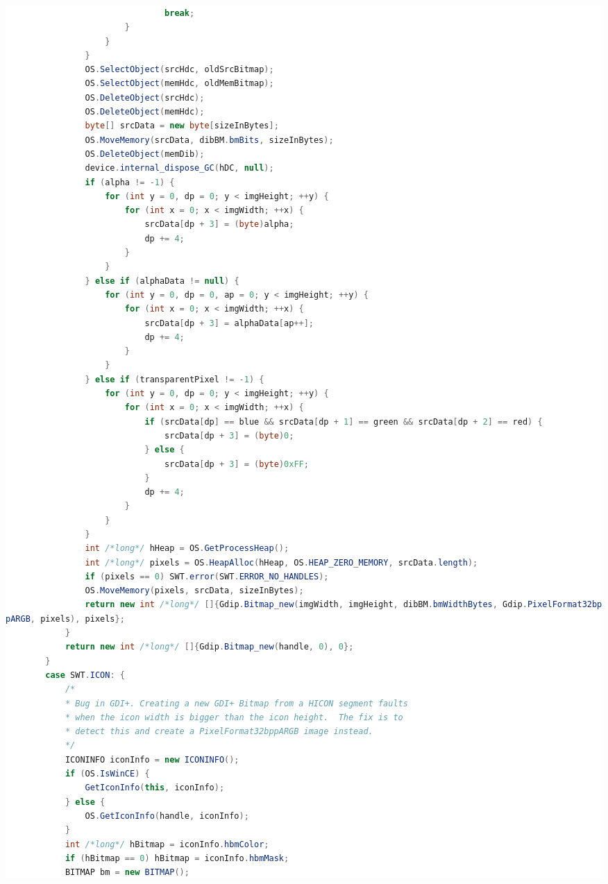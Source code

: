 ```java
								break;
						}
					}
			 	}
				OS.SelectObject(srcHdc, oldSrcBitmap);
				OS.SelectObject(memHdc, oldMemBitmap);
				OS.DeleteObject(srcHdc);
				OS.DeleteObject(memHdc);
			 	byte[] srcData = new byte[sizeInBytes];
				OS.MoveMemory(srcData, dibBM.bmBits, sizeInBytes);
				OS.DeleteObject(memDib);
				device.internal_dispose_GC(hDC, null);
				if (alpha != -1) {
					for (int y = 0, dp = 0; y < imgHeight; ++y) {
						for (int x = 0; x < imgWidth; ++x) {
							srcData[dp + 3] = (byte)alpha;
							dp += 4;
						}
					}
				} else if (alphaData != null) {
					for (int y = 0, dp = 0, ap = 0; y < imgHeight; ++y) {
						for (int x = 0; x < imgWidth; ++x) {
							srcData[dp + 3] = alphaData[ap++];
							dp += 4;
						}
					}
				} else if (transparentPixel != -1) {
					for (int y = 0, dp = 0; y < imgHeight; ++y) {
						for (int x = 0; x < imgWidth; ++x) {
							if (srcData[dp] == blue && srcData[dp + 1] == green && srcData[dp + 2] == red) {
								srcData[dp + 3] = (byte)0;
							} else {
								srcData[dp + 3] = (byte)0xFF;
							}
							dp += 4;
						}
					}
				}
				int /*long*/ hHeap = OS.GetProcessHeap();
				int /*long*/ pixels = OS.HeapAlloc(hHeap, OS.HEAP_ZERO_MEMORY, srcData.length);
				if (pixels == 0) SWT.error(SWT.ERROR_NO_HANDLES);
				OS.MoveMemory(pixels, srcData, sizeInBytes);
				return new int /*long*/ []{Gdip.Bitmap_new(imgWidth, imgHeight, dibBM.bmWidthBytes, Gdip.PixelFormat32bppARGB, pixels), pixels};
			}
			return new int /*long*/ []{Gdip.Bitmap_new(handle, 0), 0};
		}
		case SWT.ICON: {
			/*
			* Bug in GDI+. Creating a new GDI+ Bitmap from a HICON segment faults
			* when the icon width is bigger than the icon height.  The fix is to
			* detect this and create a PixelFormat32bppARGB image instead.
			*/
			ICONINFO iconInfo = new ICONINFO();
			if (OS.IsWinCE) {
				GetIconInfo(this, iconInfo);
			} else {
				OS.GetIconInfo(handle, iconInfo);
			}
			int /*long*/ hBitmap = iconInfo.hbmColor;
			if (hBitmap == 0) hBitmap = iconInfo.hbmMask;
			BITMAP bm = new BITMAP();
```
